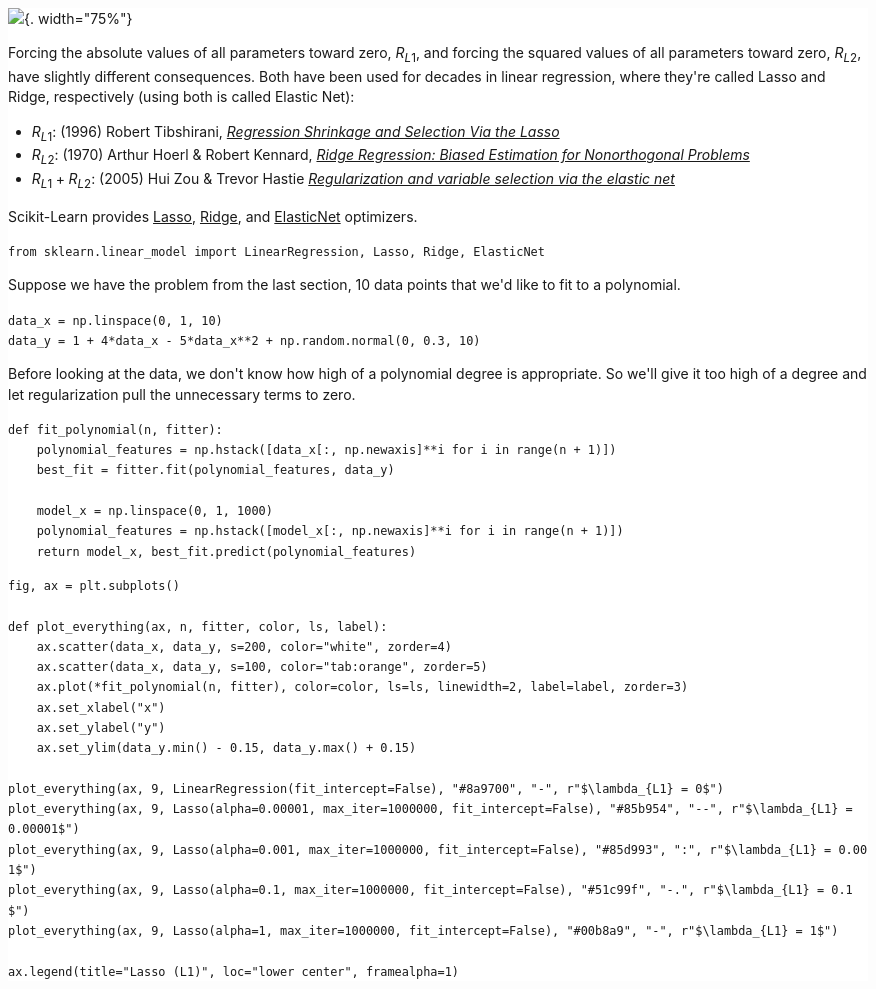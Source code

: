 ![](img/tensorflow-playground-regularization.png){. width="75%"}

Forcing the absolute values of all parameters toward zero, $R_{L1}$, and forcing the squared values of all parameters toward zero, $R_{L2}$, have slightly different consequences. Both have been used for decades in linear regression, where they're called Lasso and Ridge, respectively (using both is called Elastic Net):

* $R_{L1}$: (1996) Robert Tibshirani, [_Regression Shrinkage and Selection Via the Lasso_](https://doi.org/10.1111/j.2517-6161.1996.tb02080.x)
* $R_{L2}$: (1970) Arthur Hoerl & Robert Kennard, [_Ridge Regression: Biased Estimation for Nonorthogonal Problems_](https://doi.org/10.2307/1271436)
* $R_{L1} + R_{L2}$: (2005) Hui Zou & Trevor Hastie [_Regularization and variable selection via the elastic net_](https://doi.org/10.1111/j.1467-9868.2005.00503.x)

Scikit-Learn provides [Lasso](https://scikit-learn.org/stable/modules/generated/sklearn.linear_model.Lasso.html), [Ridge](https://scikit-learn.org/stable/modules/generated/sklearn.linear_model.Ridge.html), and [ElasticNet](https://scikit-learn.org/stable/modules/generated/sklearn.linear_model.ElasticNet.html) optimizers.

```{code-cell} ipython3
from sklearn.linear_model import LinearRegression, Lasso, Ridge, ElasticNet
```

Suppose we have the problem from the last section, 10 data points that we'd like to fit to a polynomial.

```{code-cell} ipython3
data_x = np.linspace(0, 1, 10)
data_y = 1 + 4*data_x - 5*data_x**2 + np.random.normal(0, 0.3, 10)
```

Before looking at the data, we don't know how high of a polynomial degree is appropriate. So we'll give it too high of a degree and let regularization pull the unnecessary terms to zero.

```{code-cell} ipython3
def fit_polynomial(n, fitter):
    polynomial_features = np.hstack([data_x[:, np.newaxis]**i for i in range(n + 1)])
    best_fit = fitter.fit(polynomial_features, data_y)

    model_x = np.linspace(0, 1, 1000)
    polynomial_features = np.hstack([model_x[:, np.newaxis]**i for i in range(n + 1)])
    return model_x, best_fit.predict(polynomial_features)
```

```{code-cell} ipython3
fig, ax = plt.subplots()

def plot_everything(ax, n, fitter, color, ls, label):
    ax.scatter(data_x, data_y, s=200, color="white", zorder=4)
    ax.scatter(data_x, data_y, s=100, color="tab:orange", zorder=5)
    ax.plot(*fit_polynomial(n, fitter), color=color, ls=ls, linewidth=2, label=label, zorder=3)
    ax.set_xlabel("x")
    ax.set_ylabel("y")
    ax.set_ylim(data_y.min() - 0.15, data_y.max() + 0.15)

plot_everything(ax, 9, LinearRegression(fit_intercept=False), "#8a9700", "-", r"$\lambda_{L1} = 0$")
plot_everything(ax, 9, Lasso(alpha=0.00001, max_iter=1000000, fit_intercept=False), "#85b954", "--", r"$\lambda_{L1} = 0.00001$")
plot_everything(ax, 9, Lasso(alpha=0.001, max_iter=1000000, fit_intercept=False), "#85d993", ":", r"$\lambda_{L1} = 0.001$")
plot_everything(ax, 9, Lasso(alpha=0.1, max_iter=1000000, fit_intercept=False), "#51c99f", "-.", r"$\lambda_{L1} = 0.1$")
plot_everything(ax, 9, Lasso(alpha=1, max_iter=1000000, fit_intercept=False), "#00b8a9", "-", r"$\lambda_{L1} = 1$")

ax.legend(title="Lasso (L1)", loc="lower center", framealpha=1)

```